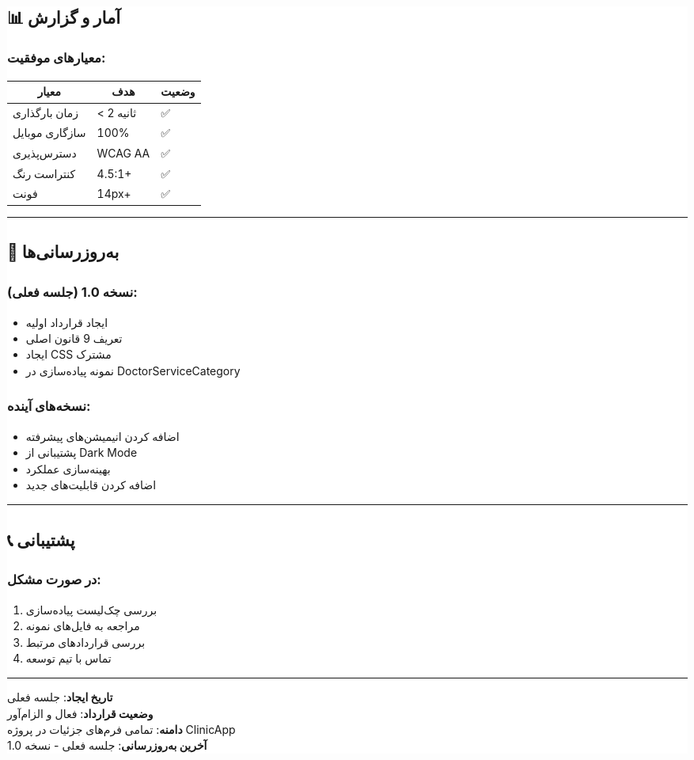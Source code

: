 
## 📊 آمار و گزارش

### معیارهای موفقیت:

| معیار | هدف | وضعیت |
|-------|-----|--------|
| زمان بارگذاری | < 2 ثانیه | ✅ |
| سازگاری موبایل | 100% | ✅ |
| دسترس‌پذیری | WCAG AA | ✅ |
| کنتراست رنگ | 4.5:1+ | ✅ |
| فونت | 14px+ | ✅ |

---

## 🔄 به‌روزرسانی‌ها

### نسخه 1.0 (جلسه فعلی):
- ایجاد قرارداد اولیه
- تعریف 9 قانون اصلی
- ایجاد CSS مشترک
- نمونه پیاده‌سازی در DoctorServiceCategory

### نسخه‌های آینده:
- اضافه کردن انیمیشن‌های پیشرفته
- پشتیبانی از Dark Mode
- بهینه‌سازی عملکرد
- اضافه کردن قابلیت‌های جدید

---

## 📞 پشتیبانی

### در صورت مشکل:
1. بررسی چک‌لیست پیاده‌سازی
2. مراجعه به فایل‌های نمونه
3. بررسی قراردادهای مرتبط
4. تماس با تیم توسعه

---

**تاریخ ایجاد**: جلسه فعلی  
**وضعیت قرارداد**: فعال و الزام‌آور  
**دامنه**: تمامی فرم‌های جزئیات در پروژه ClinicApp  
**آخرین به‌روزرسانی**: جلسه فعلی - نسخه 1.0
